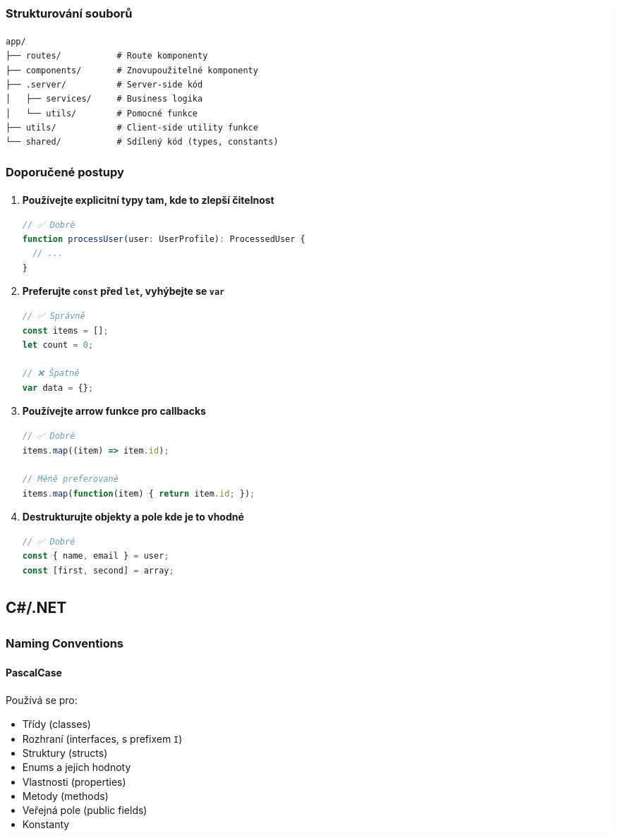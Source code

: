 ### Strukturování souborů

```
app/
├── routes/           # Route komponenty
├── components/       # Znovupoužitelné komponenty
├── .server/          # Server-side kód
│   ├── services/     # Business logika
│   └── utils/        # Pomocné funkce
├── utils/            # Client-side utility funkce
└── shared/           # Sdílený kód (types, constants)
```

### Doporučené postupy

1. **Používejte explicitní typy tam, kde to zlepší čitelnost**
   ```typescript
   // ✅ Dobré
   function processUser(user: UserProfile): ProcessedUser {
     // ...
   }
   ```

2. **Preferujte `const` před `let`, vyhýbejte se `var`**
   ```typescript
   // ✅ Správně
   const items = [];
   let count = 0;

   // ❌ Špatně
   var data = {};
   ```

3. **Používejte arrow funkce pro callbacks**
   ```typescript
   // ✅ Dobré
   items.map((item) => item.id);

   // Méně preferované
   items.map(function(item) { return item.id; });
   ```

4. **Destrukturujte objekty a pole kde je to vhodné**
   ```typescript
   // ✅ Dobré
   const { name, email } = user;
   const [first, second] = array;
   ```

## C#/.NET

### Naming Conventions

#### PascalCase
Používá se pro:
- Třídy (classes)
- Rozhraní (interfaces, s prefixem `I`)
- Struktury (structs)
- Enums a jejich hodnoty
- Vlastnosti (properties)
- Metody (methods)
- Veřejná pole (public fields)
- Konstanty
